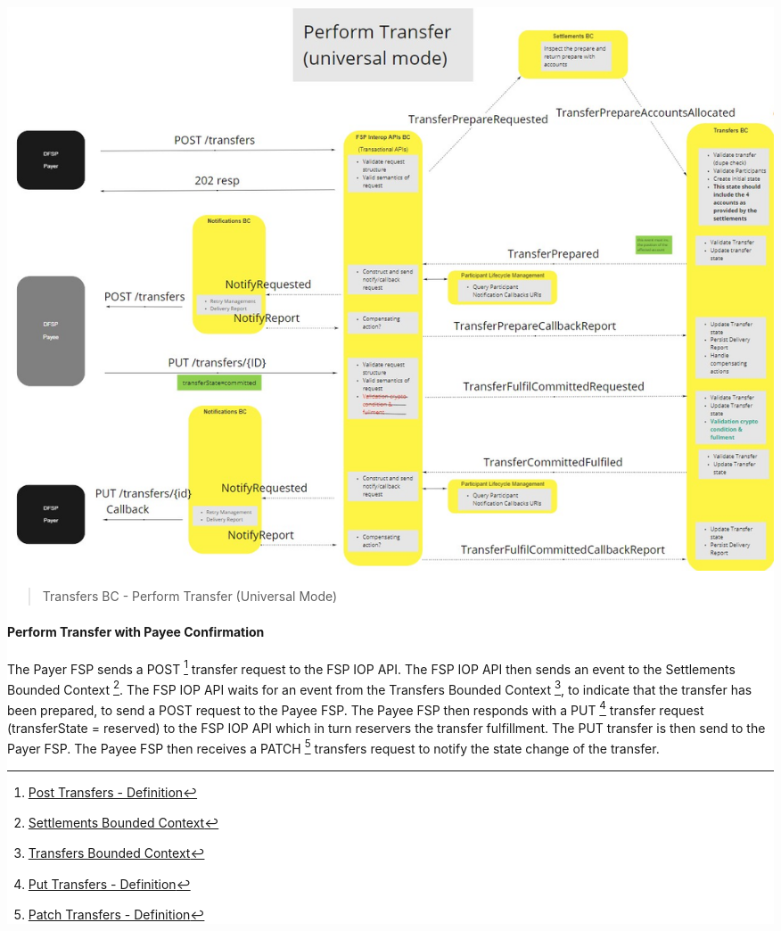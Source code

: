 ![Use Case - Transfers BC - Perform Transfer (Universal Mode)](./assets/2-1-perform-transfer-universal-mode.jpg)

> Transfers BC - Perform Transfer (Universal Mode)

#### Perform Transfer with Payee Confirmation

The Payer FSP sends a POST [^9] transfer request to the FSP IOP API. The FSP IOP API then sends an event to the Settlements Bounded Context [^21]. The FSP IOP API waits for an event from the Transfers Bounded Context [^22], to indicate that the transfer has been prepared, to send a POST request to the Payee FSP. The Payee FSP then responds with a PUT [^23] transfer request (transferState = reserved) to the FSP IOP API which in turn reservers the transfer fulfillment. The PUT transfer is then send to the Payer FSP. The Payee FSP then receives a PATCH [^24] transfers request to notify the state change of the transfer.


[^1]: [Mojaloop Common Interface List](../../commonInterfaces.md)
[^2]: [Open API for FSP Interoperability Specification Documentation](https://docs.mojaloop.io/mojaloop-specification/)
[^3]: [Post Quote - Definition](https://docs.mojaloop.io/mojaloop-specification/fspiop-api/documents/API%20Definition%20v1.1.html#6532-post-quotes)
[^4]: [Get Quote - Definition](https://docs.mojaloop.io/mojaloop-specification/fspiop-api/documents/API%20Definition%20v1.1.html#6531-get-quotesid)
[^5]: [Post Participant - Definition](https://docs.mojaloop.io/mojaloop-specification/fspiop-api/documents/API%20Definition%20v1.1.html#6233-post-participantstypeid)
[^6]: [Delete Participant - Definition](https://docs.mojaloop.io/mojaloop-specification/fspiop-api/documents/API%20Definition%20v1.1.html#6234-delete-participantstypeid)
[^7]: [Get Participant - Definition](https://docs.mojaloop.io/mojaloop-specification/fspiop-api/documents/API%20Definition%20v1.1.html#6231-get-participantstypeid)
[^8]: [Get Parties - Definition](https://docs.mojaloop.io/mojaloop-specification/fspiop-api/documents/API%20Definition%20v1.1.html#6331-get-partiestypeid)
[^9]: [Post Transfers - Definition](https://docs.mojaloop.io/mojaloop-specification/fspiop-api/documents/API%20Definition%20v1.1.html#6732-post-transfers)
[^10]: [Commit Notification - Definition](https://docs.mojaloop.io/mojaloop-specification/fspiop-api/documents/API%20Definition%20v1.1.html#6726-commit-notification)
[^11]: [Get Transfers - Definition](https://docs.mojaloop.io/mojaloop-specification/fspiop-api/documents/API%20Definition%20v1.1.html#6731-get-transfersid)
[^12]: [Transaction Irrevocability - Definition](https://docs.mojaloop.io/mojaloop-specification/fspiop-api/documents/API%20Definition%20v1.1.#6722-transaction-irrevocability)
[^13]: [Transfers Timeout and Expiry - Definition](https://docs.mojaloop.io/mojaloop-specification/fspiop-api/documents/API%20Definition%20v1.1.html#6724-timeout-and-expiry)
[^14]: [Account Lookup and Discovery Bounded Context](../accountLookupAndDiscovery/index.md)
[^15]: [Put Participant - Definition](https://docs.mojaloop.io/mojaloop-specification/fspiop-api/documents/API%20Definition%20v1.1.html#6242-put-participantsid)
[^16]: [Put Participant (Creation Response)- Definition](https://docs.mojaloop.io/momojaloop-specification/fspiop-api/documents/API%20Definition%20v1.1.html#6232-post-participants)
[^17]: [Put Party- Definition](https://docs.mojaloop.io/mojaloop-specification/fspiop-api/documents/API%20Definition%20v1.1.html#6341-put-partiestypeid)
[^18]: [Put Quote - Definition](https://docs.mojaloop.io/mojaloop-specification/fspiop-api/documents/API%20Definition%20v1.1.html#6541-put-quotesid)
[^19]: [Quoting\Agreement Bounded Context](../quotingAgreement/index.md)
[^20]: [Put Quote Error - Definition](https://docs.mojmojaloop.io/mojaloop-specification/fspiop-api/documents/API%20Definition%20v1.1.html#6551-put-quotesiderror)
[^21]: [Settlements Bounded Context](../settlements/index.md)
[^22]: [Transfers Bounded Context](../transfers/index.md)
[^23]: [Put Transfers - Definition](https://docs.mojaloop.io/mojaloop-specification/fspiop-api/documents/API%20Definition%20v1.1.html#6741-put-transfersid)
[^24]: [Patch Transfers - Definition](https://docs.mojaloop.io/mojaloop-specification/fspiop-api/documents/API%20Definition%20v1.1.html#6733-patch-transfersid)
[^25]: [Put Transfers Error - Definition](https://docs.mojaloop.io/mojaloop-specification/fspiop-api/documents/API%20Definition%20v1.1.html#6751-put-transfersiderror)
[^26]: [Participant Lifecycle Management Bounded Context](../participantLifecycleManagement/index.md)